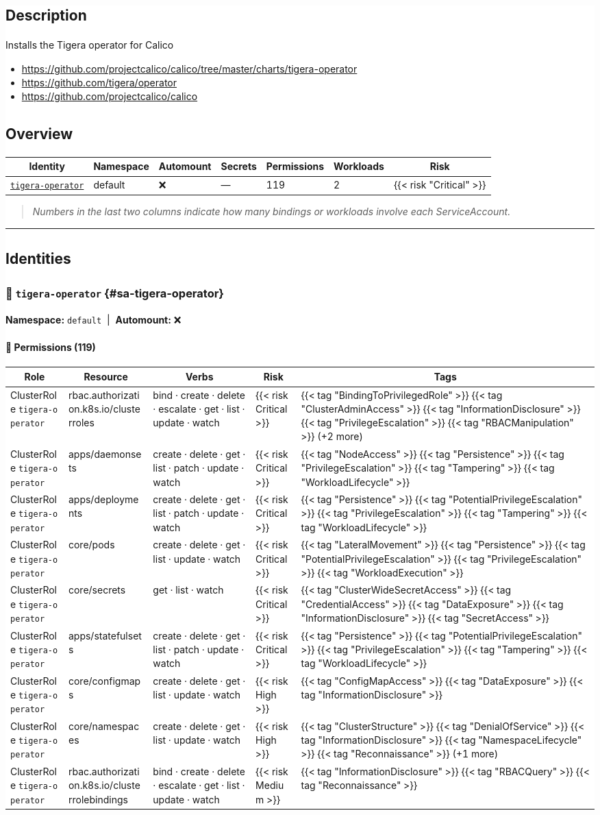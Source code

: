 ## Description

Installs the Tigera operator for Calico

- https://github.com/projectcalico/calico/tree/master/charts/tigera-operator
- https://github.com/tigera/operator
- https://github.com/projectcalico/calico

## Overview

| Identity                                 | Namespace | Automount | Secrets | Permissions | Workloads | Risk                    |
| ---------------------------------------- | --------- | --------- | ------- | ----------- | --------- | ----------------------- |
| [`tigera-operator`](#sa-tigera-operator) | default   | ❌        | —       | 119         | 2         | {{< risk "Critical" >}} |

> _Numbers in the last two columns indicate how many bindings or workloads involve each ServiceAccount._

---

## Identities

### 🤖 `tigera-operator` {#sa-tigera-operator}

**Namespace:** `default`  |  **Automount:** ❌

#### 🔑 Permissions (119)

| Role                          | Resource                                                                                                              | Verbs                                                           | Risk                  | Tags                                                                                                                                                                                  |
| ----------------------------- | --------------------------------------------------------------------------------------------------------------------- | --------------------------------------------------------------- | --------------------- | ------------------------------------------------------------------------------------------------------------------------------------------------------------------------------------- |
| ClusterRole `tigera-operator` | rbac.authorization.k8s.io/clusterroles                                                                                | bind · create · delete · escalate · get · list · update · watch | {{< risk Critical >}} | {{< tag "BindingToPrivilegedRole" >}} {{< tag "ClusterAdminAccess" >}} {{< tag "InformationDisclosure" >}} {{< tag "PrivilegeEscalation" >}} {{< tag "RBACManipulation" >}} (+2 more) |
| ClusterRole `tigera-operator` | apps/daemonsets                                                                                                       | create · delete · get · list · patch · update · watch           | {{< risk Critical >}} | {{< tag "NodeAccess" >}} {{< tag "Persistence" >}} {{< tag "PrivilegeEscalation" >}} {{< tag "Tampering" >}} {{< tag "WorkloadLifecycle" >}}                                          |
| ClusterRole `tigera-operator` | apps/deployments                                                                                                      | create · delete · get · list · patch · update · watch           | {{< risk Critical >}} | {{< tag "Persistence" >}} {{< tag "PotentialPrivilegeEscalation" >}} {{< tag "PrivilegeEscalation" >}} {{< tag "Tampering" >}} {{< tag "WorkloadLifecycle" >}}                        |
| ClusterRole `tigera-operator` | core/pods                                                                                                             | create · delete · get · list · update · watch                   | {{< risk Critical >}} | {{< tag "LateralMovement" >}} {{< tag "Persistence" >}} {{< tag "PotentialPrivilegeEscalation" >}} {{< tag "PrivilegeEscalation" >}} {{< tag "WorkloadExecution" >}}                  |
| ClusterRole `tigera-operator` | core/secrets                                                                                                          | get · list · watch                                              | {{< risk Critical >}} | {{< tag "ClusterWideSecretAccess" >}} {{< tag "CredentialAccess" >}} {{< tag "DataExposure" >}} {{< tag "InformationDisclosure" >}} {{< tag "SecretAccess" >}}                        |
| ClusterRole `tigera-operator` | apps/statefulsets                                                                                                     | create · delete · get · list · patch · update · watch           | {{< risk Critical >}} | {{< tag "Persistence" >}} {{< tag "PotentialPrivilegeEscalation" >}} {{< tag "PrivilegeEscalation" >}} {{< tag "Tampering" >}} {{< tag "WorkloadLifecycle" >}}                        |
| ClusterRole `tigera-operator` | core/configmaps                                                                                                       | create · delete · get · list · update · watch                   | {{< risk High >}}     | {{< tag "ConfigMapAccess" >}} {{< tag "DataExposure" >}} {{< tag "InformationDisclosure" >}}                                                                                          |
| ClusterRole `tigera-operator` | core/namespaces                                                                                                       | create · delete · get · list · update · watch                   | {{< risk High >}}     | {{< tag "ClusterStructure" >}} {{< tag "DenialOfService" >}} {{< tag "InformationDisclosure" >}} {{< tag "NamespaceLifecycle" >}} {{< tag "Reconnaissance" >}} (+1 more)              |
| ClusterRole `tigera-operator` | rbac.authorization.k8s.io/clusterrolebindings                                                                         | bind · create · delete · escalate · get · list · update · watch | {{< risk Medium >}}   | {{< tag "InformationDisclosure" >}} {{< tag "RBACQuery" >}} {{< tag "Reconnaissance" >}}                                                                                              |